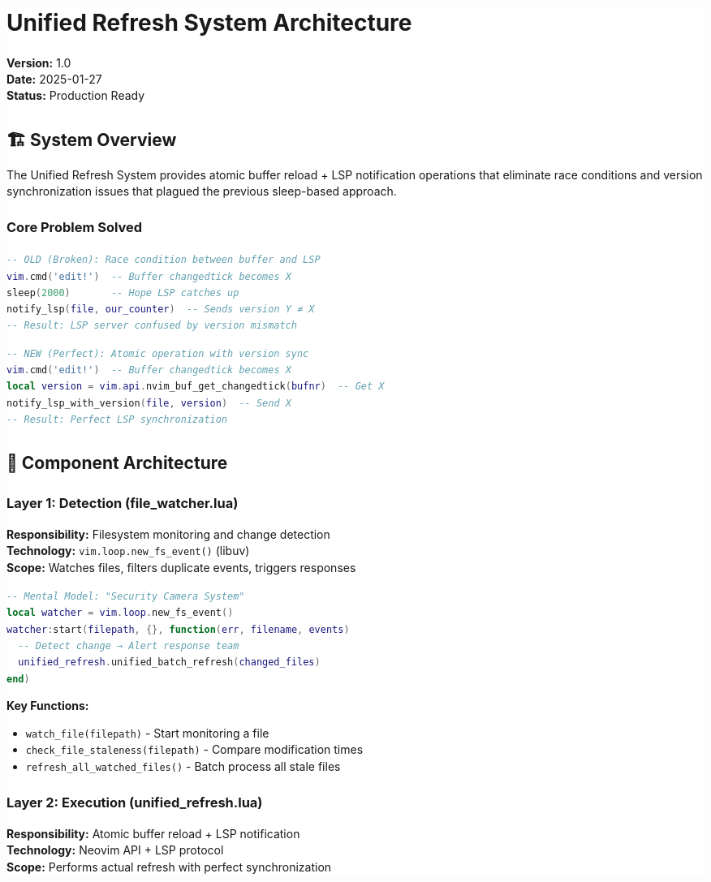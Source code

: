 # Unified Refresh System Architecture

**Version:** 1.0  
**Date:** 2025-01-27  
**Status:** Production Ready

## 🏗️ **System Overview**

The Unified Refresh System provides atomic buffer reload + LSP notification operations that eliminate race conditions and version synchronization issues that plagued the previous sleep-based approach.

### **Core Problem Solved**
```lua
-- OLD (Broken): Race condition between buffer and LSP
vim.cmd('edit!')  -- Buffer changedtick becomes X
sleep(2000)       -- Hope LSP catches up
notify_lsp(file, our_counter)  -- Sends version Y ≠ X
-- Result: LSP server confused by version mismatch
```

```lua  
-- NEW (Perfect): Atomic operation with version sync
vim.cmd('edit!')  -- Buffer changedtick becomes X
local version = vim.api.nvim_buf_get_changedtick(bufnr)  -- Get X
notify_lsp_with_version(file, version)  -- Send X
-- Result: Perfect LSP synchronization
```

## 🧩 **Component Architecture**

### **Layer 1: Detection (file_watcher.lua)**
**Responsibility:** Filesystem monitoring and change detection  
**Technology:** `vim.loop.new_fs_event()` (libuv)  
**Scope:** Watches files, filters duplicate events, triggers responses

```lua
-- Mental Model: "Security Camera System"
local watcher = vim.loop.new_fs_event()
watcher:start(filepath, {}, function(err, filename, events)
  -- Detect change → Alert response team
  unified_refresh.unified_batch_refresh(changed_files)
end)
```

**Key Functions:**
- `watch_file(filepath)` - Start monitoring a file
- `check_file_staleness(filepath)` - Compare modification times
- `refresh_all_watched_files()` - Batch process all stale files

### **Layer 2: Execution (unified_refresh.lua)**
**Responsibility:** Atomic buffer reload + LSP notification  
**Technology:** Neovim API + LSP protocol  
**Scope:** Performs actual refresh with perfect synchronization
